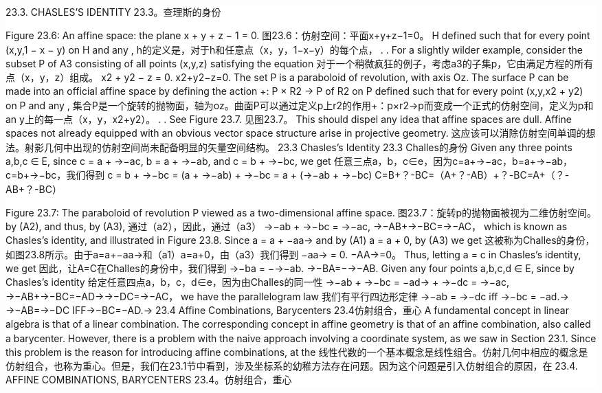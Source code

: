 23.3. CHASLES’S IDENTITY
23.3。查理斯的身份

Figure 23.6: An affine space: the plane x + y + z − 1 = 0.
图23.6：仿射空间：平面x+y+z−1=0。
H defined such that for every point (x,y,1 − x − y) on H and any ,
h的定义是，对于h和任意点（x，y，1−x−y）的每个点，
.
.
For a slightly wilder example, consider the subset P of A3 consisting of all points (x,y,z) satisfying the equation
对于一个稍微疯狂的例子，考虑a3的子集p，它由满足方程的所有点（x，y，z）组成。
x2 + y2 − z = 0.
x2+y2−z=0.
The set P is a paraboloid of revolution, with axis Oz. The surface P can be made into an official affine space by defining the action +: P × R2 → P of R2 on P defined such that for every point (x,y,x2 + y2) on P and any ,
集合P是一个旋转的抛物面，轴为oz。曲面P可以通过定义p上r2的作用+：p×r2→p而变成一个正式的仿射空间，定义为p和an y上的每一点（x，y，x2+y2）。
.
.
See Figure 23.7.
见图23.7。
This should dispel any idea that affine spaces are dull. Affine spaces not already equipped with an obvious vector space structure arise in projective geometry.
这应该可以消除仿射空间单调的想法。射影几何中出现的仿射空间尚未配备明显的矢量空间结构。
23.3	Chasles’s Identity
23.3 Challes的身份
Given any three points a,b,c ∈ E, since c = a + →−ac, b = a + →−ab, and c = b + →−bc, we get
任意三点a，b，c∈e，因为c=a+→−ac，b=a+→−ab，c=b+→−bc，我们得到
c = b + →−bc = (a + →−ab) + →−bc = a + (→−ab + →−bc)
C=B+？-BC=（A+？-AB）+？-BC=A+（？-AB+？-BC）

Figure 23.7: The paraboloid of revolution P viewed as a two-dimensional affine space.
图23.7：旋转p的抛物面被视为二维仿射空间。
by (A2), and thus, by (A3),
通过（a2），因此，通过（a3）
→−ab + →−bc = →−ac,
→−AB+→−BC=→−AC，
which is known as Chasles’s identity, and illustrated in Figure 23.8. Since a = a + −aa→ and by (A1) a = a + 0, by (A3) we get
这被称为Challes的身份，如图23.8所示。由于a=a+−aa→和（a1）a=a+0，由（a3）我们得到
−aa→ = 0.
−AA→=0。
Thus, letting a = c in Chasles’s identity, we get
因此，让A=C在Challes的身份中，我们得到
→−ba = −→−ab.
→−BA=−→−AB.
Given any four points a,b,c,d ∈ E, since by Chasles’s identity
给定任意四点a，b，c，d∈e，因为由Challes的同一性
→−ab + →−bc = −ad→ + →−dc = →−ac,
→−AB+→−BC=−AD→→−DC=→−AC，
we have the parallelogram law
我们有平行四边形定律
	→−ab = →−dc	iff	→−bc = −ad.→
→−AB=→−DC IFF→−BC=−AD.→
23.4	Affine Combinations, Barycenters
23.4仿射组合，重心
A fundamental concept in linear algebra is that of a linear combination. The corresponding concept in affine geometry is that of an affine combination, also called a barycenter. However, there is a problem with the naive approach involving a coordinate system, as we saw in Section 23.1. Since this problem is the reason for introducing affine combinations, at the
线性代数的一个基本概念是线性组合。仿射几何中相应的概念是仿射组合，也称为重心。但是，我们在23.1节中看到，涉及坐标系的幼稚方法存在问题。因为这个问题是引入仿射组合的原因，在
23.4. AFFINE COMBINATIONS, BARYCENTERS
23.4。仿射组合，重心
